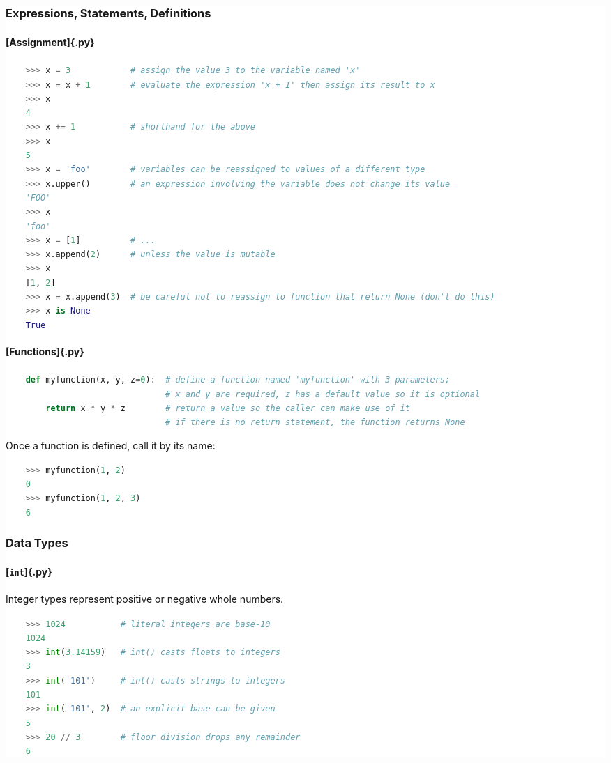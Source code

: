 ### Expressions, Statements, Definitions

#### [Assignment]{.py}

```python
    >>> x = 3            # assign the value 3 to the variable named 'x'
    >>> x = x + 1        # evaluate the expression 'x + 1' then assign its result to x
    >>> x
    4
    >>> x += 1           # shorthand for the above
    >>> x
    5
    >>> x = 'foo'        # variables can be reassigned to values of a different type
    >>> x.upper()        # an expression involving the variable does not change its value
    'FOO'
    >>> x
    'foo'
    >>> x = [1]          # ...
    >>> x.append(2)      # unless the value is mutable
    >>> x
    [1, 2]
    >>> x = x.append(3)  # be careful not to reassign to function that return None (don't do this)
    >>> x is None
    True
```

#### [Functions]{.py}

```python
    def myfunction(x, y, z=0):  # define a function named 'myfunction' with 3 parameters;
                                # x and y are required, z has a default value so it is optional
        return x * y * z        # return a value so the caller can make use of it
                                # if there is no return statement, the function returns None
```

Once a function is defined, call it by its name:

```python
    >>> myfunction(1, 2)
    0
    >>> myfunction(1, 2, 3)
    6
```

### Data Types

#### [`int`]{.py}

Integer types represent positive or negative whole numbers.

```python
    >>> 1024           # literal integers are base-10
    1024
    >>> int(3.14159)   # int() casts floats to integers
    3
    >>> int('101')     # int() casts strings to integers
    101
    >>> int('101', 2)  # an explicit base can be given
    5
    >>> 20 // 3        # floor division drops any remainder
    6
```
